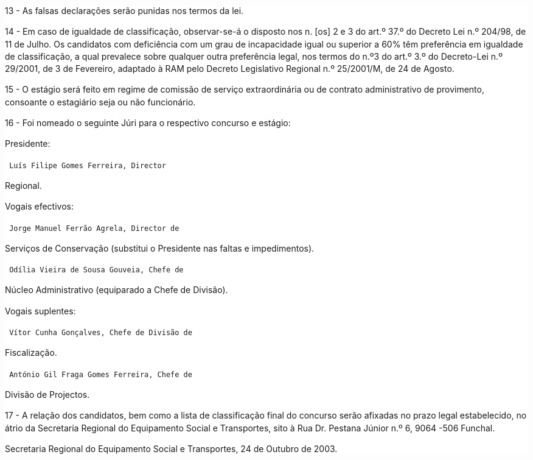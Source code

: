 
13 - As falsas declarações serão punidas nos termos da lei.


14 - Em caso de igualdade de classificação, observar-se-á
o disposto nos n. [os] 2 e 3 do art.º 37.º do Decreto Lei
n.º 204/98, de 11 de Julho. Os candidatos com
deficiência com um grau de incapacidade igual ou
superior a 60% têm preferência em igualdade de
classificação, a qual prevalece sobre qualquer outra
preferência legal, nos termos do n.º3 do art.º 3.º do
Decreto-Lei n.º 29/2001, de 3 de Fevereiro, adaptado
à RAM pelo Decreto Legislativo Regional n.º
25/2001/M, de 24 de Agosto.


15 - O estágio será feito em regime de comissão de
serviço extraordinária ou de contrato administrativo
de provimento, consoante o estagiário seja ou não
funcionário.



16 - Foi nomeado o seguinte Júri para o respectivo
concurso e estágio:


Presidente:

     Luís Filipe Gomes Ferreira, Director
Regional.


Vogais efectivos:

     Jorge Manuel Ferrão Agrela, Director de
Serviços de Conservação (substitui o
Presidente nas faltas e impedimentos).

     Odília Vieira de Sousa Gouveia, Chefe de
Núcleo Administrativo (equiparado a Chefe
de Divisão).


Vogais suplentes:

     Vítor Cunha Gonçalves, Chefe de Divisão de
Fiscalização.

     António Gil Fraga Gomes Ferreira, Chefe de
Divisão de Projectos.


17 - A relação dos candidatos, bem como a lista de
classificação final do concurso serão afixadas no
prazo legal estabelecido, no átrio da Secretaria
Regional do Equipamento Social e Transportes, sito
à Rua Dr. Pestana Júnior n.º 6, 9064 -506 Funchal.


Secretaria Regional do Equipamento Social e
Transportes, 24 de Outubro de 2003.
